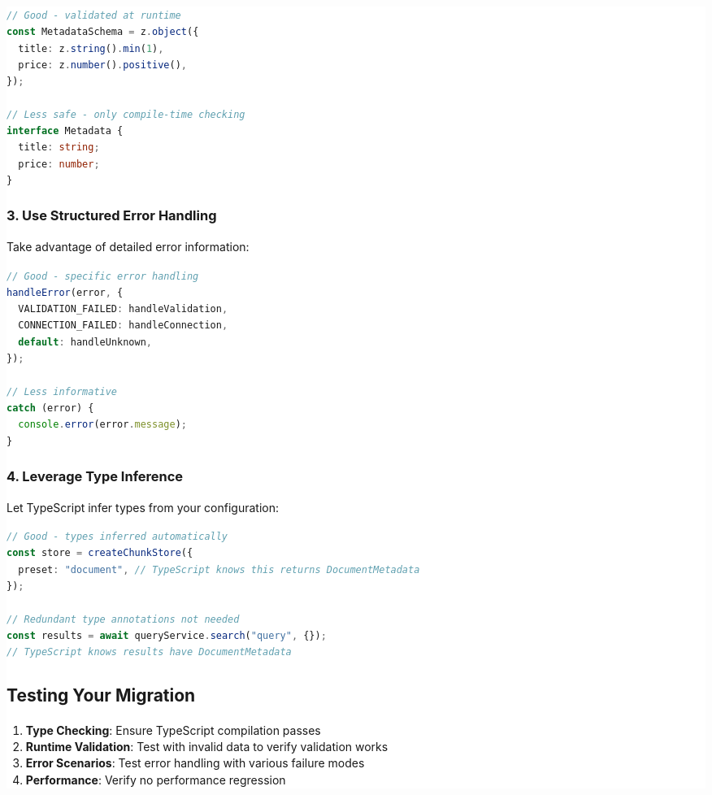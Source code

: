 ```typescript
// Good - validated at runtime
const MetadataSchema = z.object({
  title: z.string().min(1),
  price: z.number().positive(),
});

// Less safe - only compile-time checking
interface Metadata {
  title: string;
  price: number;
}
```

### 3. Use Structured Error Handling

Take advantage of detailed error information:

```typescript
// Good - specific error handling
handleError(error, {
  VALIDATION_FAILED: handleValidation,
  CONNECTION_FAILED: handleConnection,
  default: handleUnknown,
});

// Less informative
catch (error) {
  console.error(error.message);
}
```

### 4. Leverage Type Inference

Let TypeScript infer types from your configuration:

```typescript
// Good - types inferred automatically
const store = createChunkStore({
  preset: "document", // TypeScript knows this returns DocumentMetadata
});

// Redundant type annotations not needed
const results = await queryService.search("query", {}); 
// TypeScript knows results have DocumentMetadata
```

## Testing Your Migration

1. **Type Checking**: Ensure TypeScript compilation passes
2. **Runtime Validation**: Test with invalid data to verify validation works
3. **Error Scenarios**: Test error handling with various failure modes
4. **Performance**: Verify no performance regression
